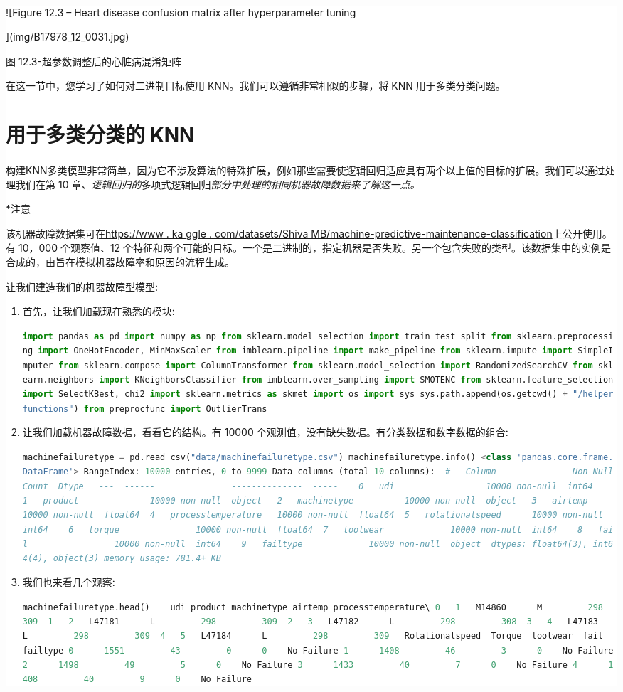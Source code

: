 ![Figure 12.3 – Heart disease confusion matrix after hyperparameter tuning

](img/B17978_12_0031.jpg)

图 12.3-超参数调整后的心脏病混淆矩阵

在这一节中，您学习了如何对二进制目标使用 KNN。我们可以遵循非常相似的步骤，将 KNN 用于多类分类问题。

# 用于多类分类的 KNN

构建KNN多类模型非常简单，因为它不涉及算法的特殊扩展，例如那些需要使逻辑回归适应具有两个以上值的目标的扩展。我们可以通过处理我们在第 10 章[](B17978_10_ePub.xhtml#_idTextAnchor126)*、*逻辑回归*的*多项式逻辑回归*部分中处理的相同机器故障数据来了解这一点。*

 *注意

该机器故障数据集可在[https://www . ka ggle . com/datasets/Shiva MB/machine-predictive-maintenance-classification](https://www.kaggle.com/datasets/shivamb/machine-predictive-maintenance-classification)上公开使用。有 10，000 个观察值、12 个特征和两个可能的目标。一个是二进制的，指定机器是否失败。另一个包含失败的类型。该数据集中的实例是合成的，由旨在模拟机器故障率和原因的流程生成。

让我们建造我们的机器故障型模型:

1.  首先，让我们加载现在熟悉的模块:

    ```py
    import pandas as pd import numpy as np from sklearn.model_selection import train_test_split from sklearn.preprocessing import OneHotEncoder, MinMaxScaler from imblearn.pipeline import make_pipeline from sklearn.impute import SimpleImputer from sklearn.compose import ColumnTransformer from sklearn.model_selection import RandomizedSearchCV from sklearn.neighbors import KNeighborsClassifier from imblearn.over_sampling import SMOTENC from sklearn.feature_selection import SelectKBest, chi2 import sklearn.metrics as skmet import os import sys sys.path.append(os.getcwd() + "/helperfunctions") from preprocfunc import OutlierTrans
    ```

2.  让我们加载机器故障数据，看看它的结构。有 10000 个观测值，没有缺失数据。有分类数据和数字数据的组合:

    ```py
    machinefailuretype = pd.read_csv("data/machinefailuretype.csv") machinefailuretype.info() <class 'pandas.core.frame.DataFrame'> RangeIndex: 10000 entries, 0 to 9999 Data columns (total 10 columns):  #   Column               Non-Null Count  Dtype   ---  ------               --------------  -----    0   udi                  10000 non-null  int64    1   product              10000 non-null  object   2   machinetype          10000 non-null  object   3   airtemp              10000 non-null  float64  4   processtemperature   10000 non-null  float64  5   rotationalspeed      10000 non-null  int64    6   torque               10000 non-null  float64  7   toolwear             10000 non-null  int64    8   fail                 10000 non-null  int64    9   failtype             10000 non-null  object  dtypes: float64(3), int64(4), object(3) memory usage: 781.4+ KB
    ```

3.  我们也来看几个观察:

    ```py
    machinefailuretype.head()    udi product machinetype airtemp processtemperature\ 0   1   M14860      M         298         309  1   2   L47181      L         298         309  2   3   L47182      L         298         308  3   4   L47183      L         298         309  4   5   L47184      L         298         309   Rotationalspeed  Torque  toolwear  fail   failtype 0      1551         43         0      0    No Failure 1      1408         46         3      0    No Failure 2      1498         49         5      0    No Failure 3      1433         40         7      0    No Failure 4      1408         40         9      0    No Failure
    ```
